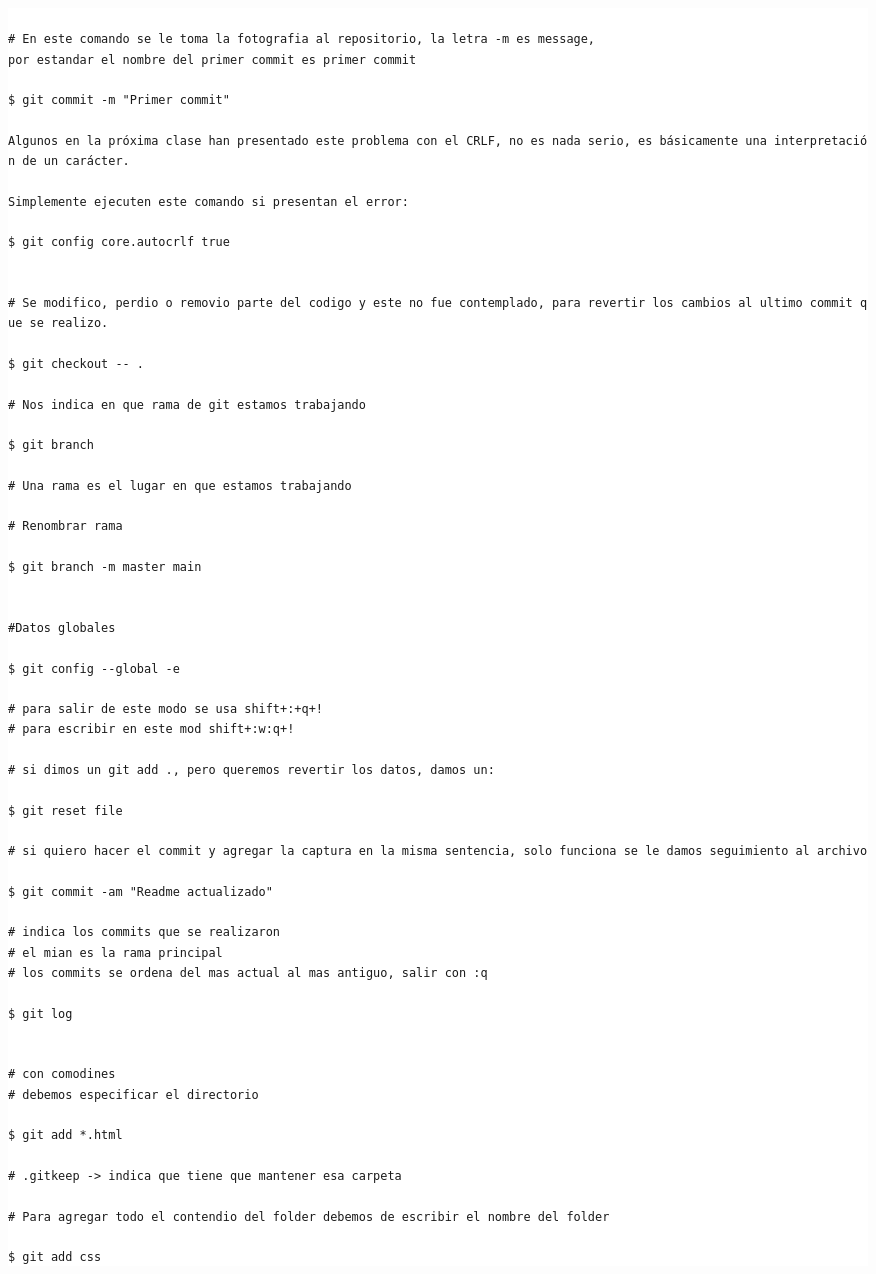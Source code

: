 ```git

# En este comando se le toma la fotografia al repositorio, la letra -m es message,
por estandar el nombre del primer commit es primer commit

$ git commit -m "Primer commit"

Algunos en la próxima clase han presentado este problema con el CRLF, no es nada serio, es básicamente una interpretación de un carácter.

Simplemente ejecuten este comando si presentan el error:

$ git config core.autocrlf true


# Se modifico, perdio o removio parte del codigo y este no fue contemplado, para revertir los cambios al ultimo commit que se realizo.

$ git checkout -- .

# Nos indica en que rama de git estamos trabajando

$ git branch

# Una rama es el lugar en que estamos trabajando

# Renombrar rama

$ git branch -m master main


#Datos globales

$ git config --global -e

# para salir de este modo se usa shift+:+q+!
# para escribir en este mod shift+:w:q+!

# si dimos un git add ., pero queremos revertir los datos, damos un:

$ git reset file

# si quiero hacer el commit y agregar la captura en la misma sentencia, solo funciona se le damos seguimiento al archivo

$ git commit -am "Readme actualizado"

# indica los commits que se realizaron
# el mian es la rama principal
# los commits se ordena del mas actual al mas antiguo, salir con :q

$ git log


# con comodines 
# debemos especificar el directorio

$ git add *.html

# .gitkeep -> indica que tiene que mantener esa carpeta

# Para agregar todo el contendio del folder debemos de escribir el nombre del folder

$ git add css
```